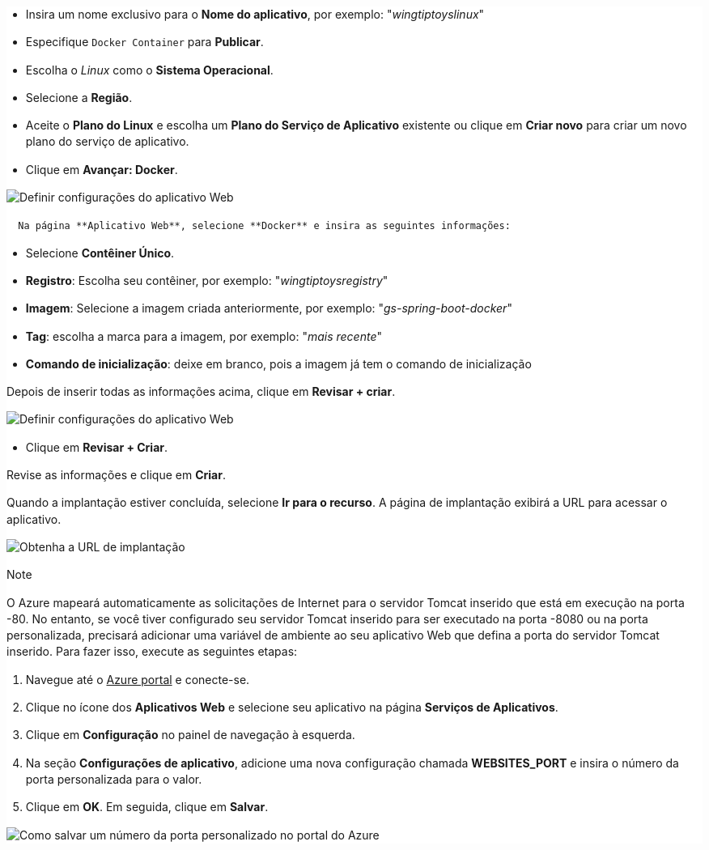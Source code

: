    * Insira um nome exclusivo para o **Nome do aplicativo**, por exemplo: "*wingtiptoyslinux*"

   * Especifique `Docker Container` para **Publicar**.

   * Escolha o *Linux* como o **Sistema Operacional**.

   * Selecione a **Região**.

   * Aceite o **Plano do Linux** e escolha um **Plano do Serviço de Aplicativo** existente ou clique em **Criar novo** para criar um novo plano do serviço de aplicativo.

   * Clique em **Avançar: Docker**.

   ![Definir configurações do aplicativo Web][LX02]

      Na página **Aplicativo Web**, selecione **Docker** e insira as seguintes informações:

   * Selecione **Contêiner Único**.

   * **Registro**: Escolha seu contêiner, por exemplo: "*wingtiptoysregistry*"

   * **Imagem**: Selecione a imagem criada anteriormente, por exemplo: "*gs-spring-boot-docker*"

   * **Tag**: escolha a marca para a imagem, por exemplo: "*mais recente*"

   * **Comando de inicialização**: deixe em branco, pois a imagem já tem o comando de inicialização

   Depois de inserir todas as informações acima, clique em **Revisar + criar**.

   ![Definir configurações do aplicativo Web][LX02-A]

   * Clique em **Revisar + Criar**.

Revise as informações e clique em **Criar**.

Quando a implantação estiver concluída, selecione **Ir para o recurso**.  A página de implantação exibirá a URL para acessar o aplicativo.

   ![Obtenha a URL de implantação][LX02-B]

> [!NOTE]
>
> O Azure mapeará automaticamente as solicitações de Internet para o servidor Tomcat inserido que está em execução na porta -80. No entanto, se você tiver configurado seu servidor Tomcat inserido para ser executado na porta -8080 ou na porta personalizada, precisará adicionar uma variável de ambiente ao seu aplicativo Web que defina a porta do servidor Tomcat inserido. Para fazer isso, execute as seguintes etapas:
>
> 1. Navegue até o [Azure portal] e conecte-se.
>
> 2. Clique no ícone dos **Aplicativos Web** e selecione seu aplicativo na página **Serviços de Aplicativos**.
>
> 3. Clique em **Configuração** no painel de navegação à esquerda.
>
> 4. Na seção **Configurações de aplicativo**, adicione uma nova configuração chamada **WEBSITES_PORT** e insira o número da porta personalizada para o valor.
>
> 5. Clique em **OK**. Em seguida, clique em **Salvar**.
>
> ![Como salvar um número da porta personalizado no portal do Azure][LX03]


[CLI (interface de linha de comando) do Azure]: /cli/azure/overview
[Azure Container Service (AKS)]: https://azure.microsoft.com/services/container-service/
[Azure para desenvolvedores Java]: /azure/developer/java/
[Azure portal]: https://portal.azure.com/
[Criar um registro de contêiner privado do Docker usando o portal do Azure]: /azure/container-registry/container-registry-get-started-portal
[Usando uma imagem personalizada do Docker para o Aplicativo Web do Azure no Linux]: /azure/app-service-web/app-service-linux-using-custom-docker-image
[Docker]: https://www.docker.com/
[conta gratuita do Azure]: https://azure.microsoft.com/pricing/free-trial/
[Git]: https://github.com/
[Como trabalhar com o Java e o Azure DevOps]: /azure/devops/java/
[Maven]: http://maven.apache.org/
[benefício de assinante do MSDN]: https://azure.microsoft.com/pricing/member-offers/msdn-benefits-details/
[Spring Boot]: http://projects.spring.io/spring-boot/
[Introdução ao Spring Boot no Docker]: https://github.com/spring-guides/gs-spring-boot-docker
[Spring Framework]: https://spring.io/
[Java Development Kit (JDK)]: https://aka.ms/azure-jdks
[SB01]: media/deploy-spring-boot-java-app-on-linux/SB01.png
[SB02]: media/deploy-spring-boot-java-app-on-linux/SB02.png
[AR01]: media/deploy-spring-boot-java-app-on-linux/AR01.png
[AR03]: media/deploy-spring-boot-java-app-on-linux/AR03.png
[AR04]: media/deploy-spring-boot-java-app-on-linux/AR04.png
[LX01]: media/deploy-spring-boot-java-app-on-linux/LX01.png
[LX02]: media/deploy-spring-boot-java-app-on-linux/LX02.png
[LX02-A]: media/deploy-spring-boot-java-app-on-linux/LX02-A.png
[LX02-B]: media/deploy-spring-boot-java-app-on-linux/LX02-B.png
[LX03]: media/deploy-spring-boot-java-app-on-linux/LX03.png